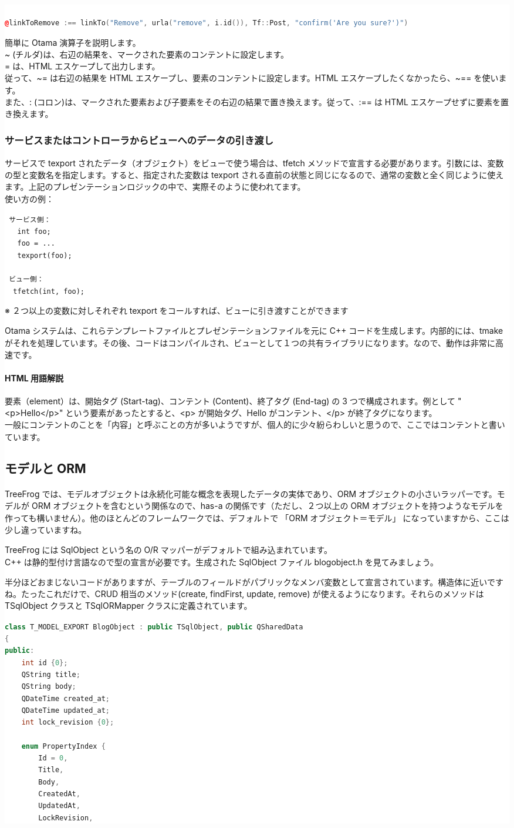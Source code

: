 ```c++

@linkToRemove :== linkTo("Remove", urla("remove", i.id()), Tf::Post, "confirm('Are you sure?')")
```

簡単に Otama 演算子を説明します。<br>
~ (チルダ)は、右辺の結果を、マークされた要素のコンテントに設定します。<br>
= は、HTML エスケープして出力します。<br>
従って、~= は右辺の結果を HTML エスケープし、要素のコンテントに設定します。HTML エスケープしたくなかったら、~== を使います。<br>
また、: (コロン)は、マークされた要素および子要素をその右辺の結果で置き換えます。従って、:== は HTML エスケープせずに要素を置き換えます。

### サービスまたはコントローラからビューへのデータの引き渡し

サービスで texport されたデータ（オブジェクト）をビューで使う場合は、tfetch メソッドで宣言する必要があります。引数には、変数の型と変数名を指定します。すると、指定された変数は texport される直前の状態と同じになるので、通常の変数と全く同じように使えます。上記のプレゼンテーションロジックの中で、実際そのように使われてます。<br>
使い方の例：

```
 サービス側：
   int foo;
   foo = ...
   texport(foo);

 ビュー側：
  tfetch(int, foo);
```

※ ２つ以上の変数に対しそれぞれ texport をコールすれば、ビューに引き渡すことができます

Otama システムは、これらテンプレートファイルとプレゼンテーションファイルを元に C++ コードを生成します。内部的には、tmake がそれを処理しています。その後、コードはコンパイルされ、ビューとして１つの共有ライブラリになります。なので、動作は非常に高速です。

#### HTML 用語解説

要素（element）は、開始タグ (Start-tag)、コンテント (Content)、終了タグ (End-tag) の 3 つで構成されます。例として "\<p>Hello\</p>" という要素があったとすると、\<p> が開始タグ、Hello がコンテント、\</p> が終了タグになります。<br>
一般にコンテントのことを「内容」と呼ぶことの方が多いようですが、個人的に少々紛らわしいと思うので、ここではコンテントと書いています。

## モデルと ORM

TreeFrog では、モデルオブジェクトは永続化可能な概念を表現したデータの実体であり、ORM オブジェクトの小さいラッパーです。モデルが ORM オブジェクトを含むという関係なので、has-a の関係です（ただし、２つ以上の ORM オブジェクトを持つようなモデルを作っても構いません）。他のほとんどのフレームワークでは、デフォルトで 「ORM オブジェクト＝モデル」 になっていますから、ここは少し違っていますね。

TreeFrog には SqlObject という名の O/R マッパーがデフォルトで組み込まれています。<br>
C++ は静的型付け言語なので型の宣言が必要です。生成された SqlObject ファイル blogobject.h を見てみましょう。

半分ほどおまじないコードがありますが、テーブルのフィールドがパブリックなメンバ変数として宣言されています。構造体に近いですね。たったこれだけで、CRUD 相当のメソッド(create, findFirst, update, remove) が使えるようになります。それらのメソッドは TSqlObject クラスと TSqlORMapper クラスに定義されています。

```c++
class T_MODEL_EXPORT BlogObject : public TSqlObject, public QSharedData
{
public:
    int id {0};
    QString title;
    QString body;
    QDateTime created_at;
    QDateTime updated_at;
    int lock_revision {0};

    enum PropertyIndex {
        Id = 0,
        Title,
        Body,
        CreatedAt,
        UpdatedAt,
        LockRevision,
```